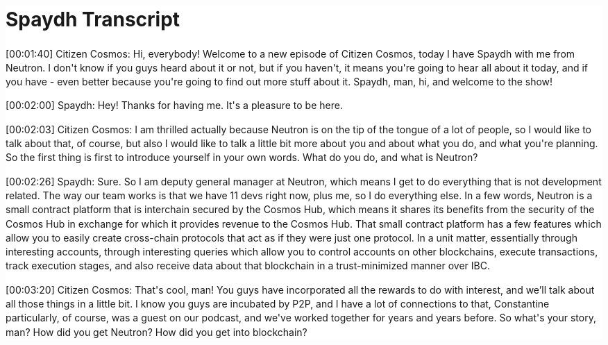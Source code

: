 <iframe src="https://player.fireside.fm/v2/7d8ZfYhp+EWSIk7HP?theme=dark" width="740" height="200" frameborder="0" scrolling="no"></iframe>

# Spaydh Transcript

[00:01:40] Citizen Cosmos: Hi, everybody! Welcome to a new episode of Citizen Cosmos, today I have Spaydh with me from Neutron. I don't know if you guys heard about it or not, but if you haven't, it means you're going to hear all about it today, and if you have - even better because you're going to find out more stuff about it. Spaydh, man, hi, and welcome to the show!

[00:02:00] Spaydh: Hey! Thanks for having me. It's a pleasure to be here. 

[00:02:03] Citizen Cosmos: I am thrilled actually because Neutron is on the tip of the tongue of a lot of people, so I would like to talk about that, of course, but also I would like to talk a little bit more about you and about what you do, and what you're planning. So the first thing is first to introduce yourself in your own words. What do you do, and what is Neutron?

[00:02:26] Spaydh: Sure. So I am deputy general manager at Neutron, which means I get to do everything that is not development related. The way our team works is that we have 11 devs right now, plus me, so I do everything else. In a few words, Neutron is a small contract platform that is interchain secured by the Cosmos Hub, which means it shares its benefits from the security of the Cosmos Hub in exchange for which it provides revenue to the Cosmos Hub. That small contract platform has a few features which allow you to easily create cross-chain protocols that act as if they were just one protocol. In a unit matter, essentially through interesting accounts, through interesting queries which allow you to control accounts on other blockchains, execute transactions, track execution stages, and also receive data about that blockchain in a trust-minimized manner over IBC. 

[00:03:20] Citizen Cosmos: That's cool, man! You guys have incorporated all the rewards to do with interest, and we’ll talk about all those things in a little bit. I know you guys are incubated by P2P, and I have a lot of connections to that, Constantine particularly, of course, was a guest on our podcast, and we've worked together for years and years before. So what's your story, man? How did you get Neutron? How did you get into blockchain? 
